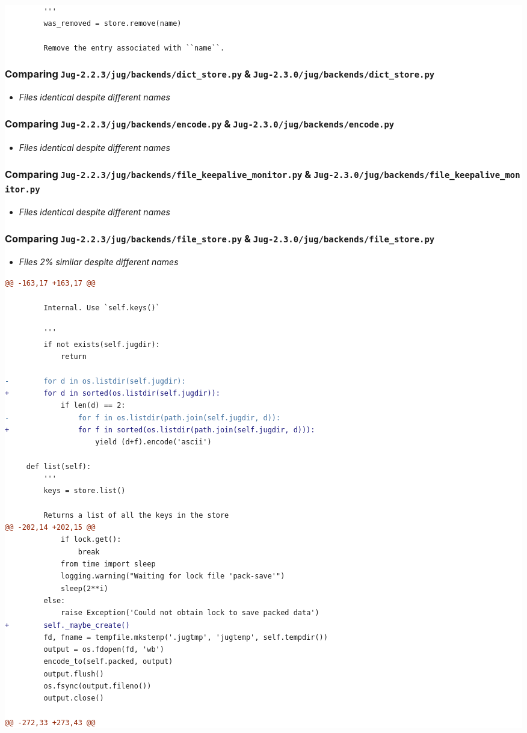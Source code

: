 ```diff
         '''
         was_removed = store.remove(name)
 
         Remove the entry associated with ``name``.
```

### Comparing `Jug-2.2.3/jug/backends/dict_store.py` & `Jug-2.3.0/jug/backends/dict_store.py`

 * *Files identical despite different names*

### Comparing `Jug-2.2.3/jug/backends/encode.py` & `Jug-2.3.0/jug/backends/encode.py`

 * *Files identical despite different names*

### Comparing `Jug-2.2.3/jug/backends/file_keepalive_monitor.py` & `Jug-2.3.0/jug/backends/file_keepalive_monitor.py`

 * *Files identical despite different names*

### Comparing `Jug-2.2.3/jug/backends/file_store.py` & `Jug-2.3.0/jug/backends/file_store.py`

 * *Files 2% similar despite different names*

```diff
@@ -163,17 +163,17 @@
 
         Internal. Use `self.keys()`
 
         '''
         if not exists(self.jugdir):
             return
 
-        for d in os.listdir(self.jugdir):
+        for d in sorted(os.listdir(self.jugdir)):
             if len(d) == 2:
-                for f in os.listdir(path.join(self.jugdir, d)):
+                for f in sorted(os.listdir(path.join(self.jugdir, d))):
                     yield (d+f).encode('ascii')
 
     def list(self):
         '''
         keys = store.list()
 
         Returns a list of all the keys in the store
@@ -202,14 +202,15 @@
             if lock.get():
                 break
             from time import sleep
             logging.warning("Waiting for lock file 'pack-save'")
             sleep(2**i)
         else:
             raise Exception('Could not obtain lock to save packed data')
+        self._maybe_create()
         fd, fname = tempfile.mkstemp('.jugtmp', 'jugtemp', self.tempdir())
         output = os.fdopen(fd, 'wb')
         encode_to(self.packed, output)
         output.flush()
         os.fsync(output.fileno())
         output.close()
 
@@ -272,33 +273,43 @@
```